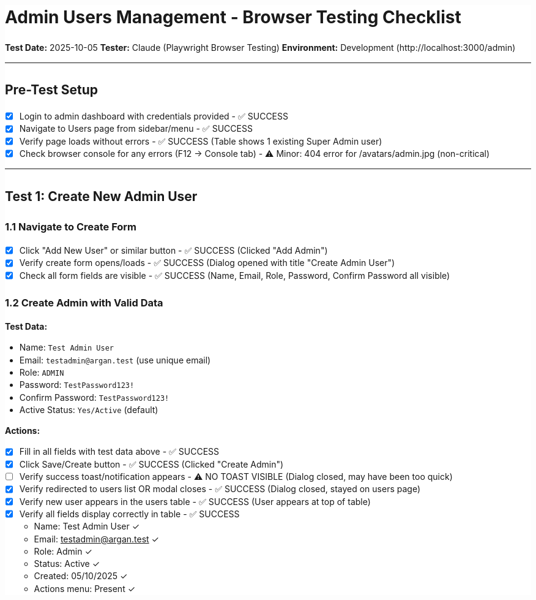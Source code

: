 # Admin Users Management - Browser Testing Checklist

**Test Date:** 2025-10-05
**Tester:** Claude (Playwright Browser Testing)
**Environment:** Development (http://localhost:3000/admin)

---

## Pre-Test Setup

- [x] Login to admin dashboard with credentials provided - ✅ SUCCESS
- [x] Navigate to Users page from sidebar/menu - ✅ SUCCESS
- [x] Verify page loads without errors - ✅ SUCCESS (Table shows 1 existing Super Admin user)
- [x] Check browser console for any errors (F12 → Console tab) - ⚠️ Minor: 404 error for /avatars/admin.jpg (non-critical)

---

## Test 1: Create New Admin User

### 1.1 Navigate to Create Form
- [x] Click "Add New User" or similar button - ✅ SUCCESS (Clicked "Add Admin")
- [x] Verify create form opens/loads - ✅ SUCCESS (Dialog opened with title "Create Admin User")
- [x] Check all form fields are visible - ✅ SUCCESS (Name, Email, Role, Password, Confirm Password all visible)

### 1.2 Create Admin with Valid Data
**Test Data:**
- Name: `Test Admin User`
- Email: `testadmin@argan.test` (use unique email)
- Role: `ADMIN`
- Password: `TestPassword123!`
- Confirm Password: `TestPassword123!`
- Active Status: `Yes/Active` (default)

**Actions:**
- [x] Fill in all fields with test data above - ✅ SUCCESS
- [x] Click Save/Create button - ✅ SUCCESS (Clicked "Create Admin")
- [ ] Verify success toast/notification appears - ⚠️ NO TOAST VISIBLE (Dialog closed, may have been too quick)
- [x] Verify redirected to users list OR modal closes - ✅ SUCCESS (Dialog closed, stayed on users page)
- [x] Verify new user appears in the users table - ✅ SUCCESS (User appears at top of table)
- [x] Verify all fields display correctly in table - ✅ SUCCESS
  - Name: Test Admin User ✓
  - Email: testadmin@argan.test ✓
  - Role: Admin ✓
  - Status: Active ✓
  - Created: 05/10/2025 ✓
  - Actions menu: Present ✓
